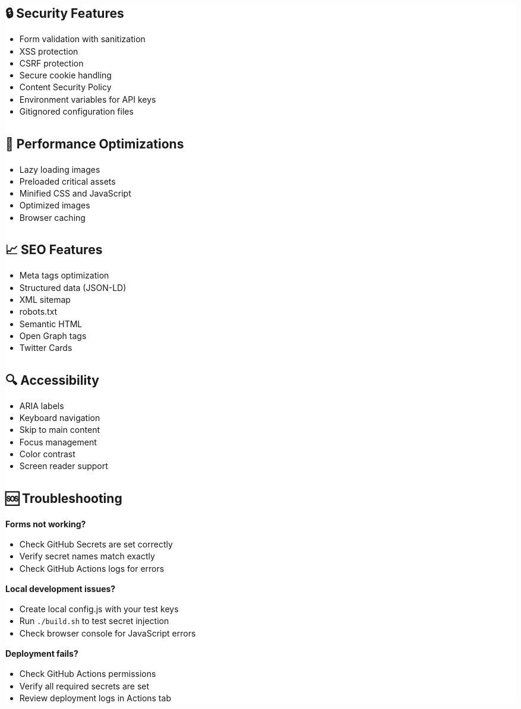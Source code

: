 ## 🔒 Security Features

- Form validation with sanitization
- XSS protection
- CSRF protection
- Secure cookie handling
- Content Security Policy
- Environment variables for API keys
- Gitignored configuration files

## 🚀 Performance Optimizations

- Lazy loading images
- Preloaded critical assets
- Minified CSS and JavaScript
- Optimized images
- Browser caching

## 📈 SEO Features

- Meta tags optimization
- Structured data (JSON-LD)
- XML sitemap
- robots.txt
- Semantic HTML
- Open Graph tags
- Twitter Cards

## 🔍 Accessibility

- ARIA labels
- Keyboard navigation
- Skip to main content
- Focus management
- Color contrast
- Screen reader support

## 🆘 Troubleshooting

**Forms not working?**
- Check GitHub Secrets are set correctly
- Verify secret names match exactly
- Check GitHub Actions logs for errors

**Local development issues?**
- Create local config.js with your test keys
- Run `./build.sh` to test secret injection
- Check browser console for JavaScript errors

**Deployment fails?**
- Check GitHub Actions permissions
- Verify all required secrets are set
- Review deployment logs in Actions tab
